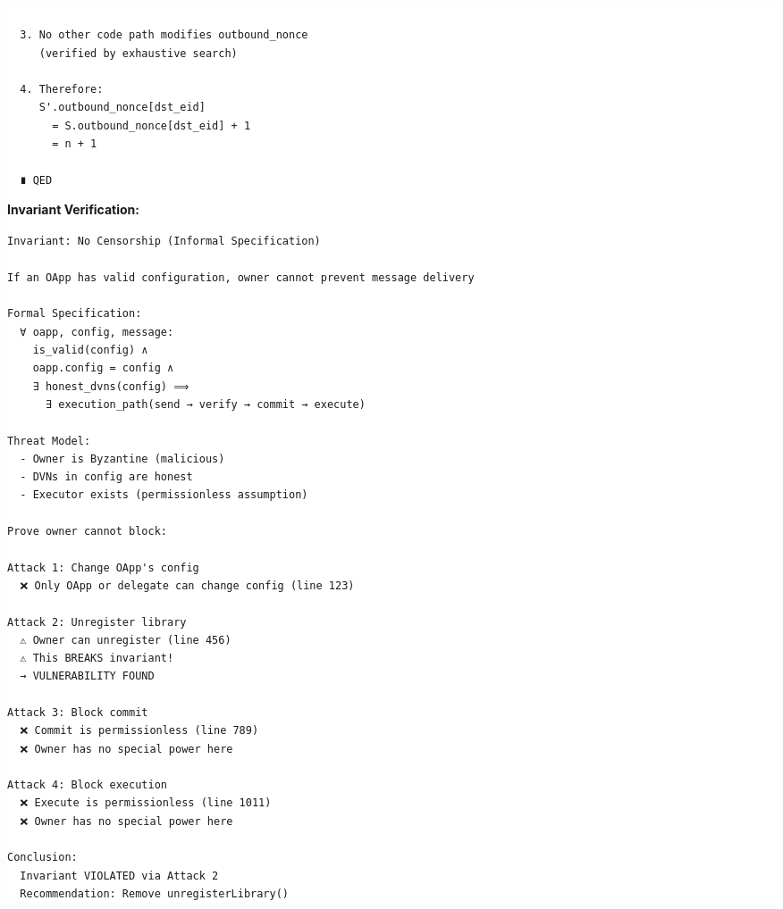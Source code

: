 ```

  3. No other code path modifies outbound_nonce
     (verified by exhaustive search)

  4. Therefore:
     S'.outbound_nonce[dst_eid]
       = S.outbound_nonce[dst_eid] + 1
       = n + 1

  ∎ QED
```

**Invariant Verification:**

```
Invariant: No Censorship (Informal Specification)

If an OApp has valid configuration, owner cannot prevent message delivery

Formal Specification:
  ∀ oapp, config, message:
    is_valid(config) ∧
    oapp.config = config ∧
    ∃ honest_dvns(config) ⟹
      ∃ execution_path(send → verify → commit → execute)

Threat Model:
  - Owner is Byzantine (malicious)
  - DVNs in config are honest
  - Executor exists (permissionless assumption)

Prove owner cannot block:

Attack 1: Change OApp's config
  ❌ Only OApp or delegate can change config (line 123)

Attack 2: Unregister library
  ⚠️ Owner can unregister (line 456)
  ⚠️ This BREAKS invariant!
  → VULNERABILITY FOUND

Attack 3: Block commit
  ❌ Commit is permissionless (line 789)
  ❌ Owner has no special power here

Attack 4: Block execution
  ❌ Execute is permissionless (line 1011)
  ❌ Owner has no special power here

Conclusion:
  Invariant VIOLATED via Attack 2
  Recommendation: Remove unregisterLibrary()
```
